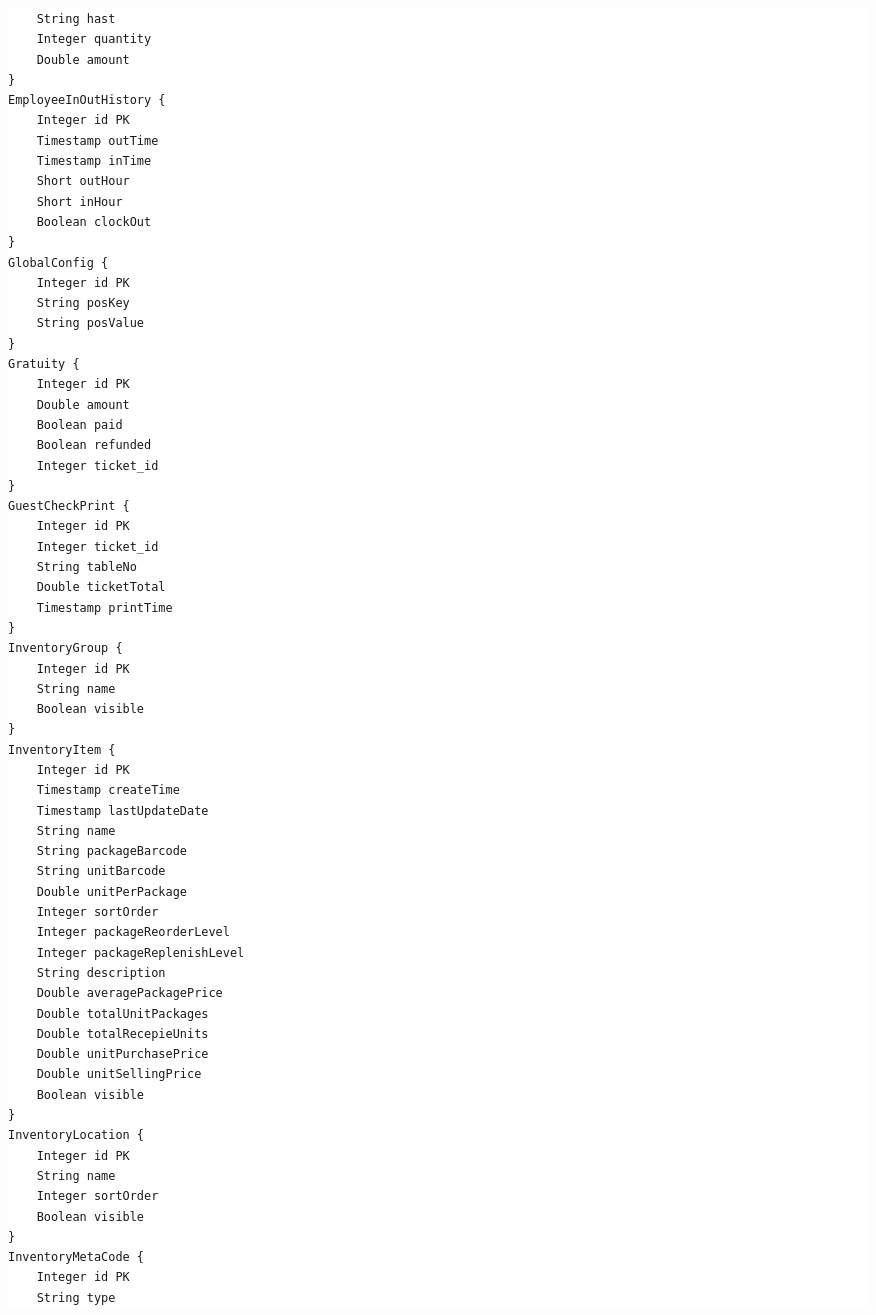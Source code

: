         String hast
        Integer quantity
        Double amount
    }
    EmployeeInOutHistory {
        Integer id PK
        Timestamp outTime
        Timestamp inTime
        Short outHour
        Short inHour
        Boolean clockOut
    }
    GlobalConfig {
        Integer id PK
        String posKey
        String posValue
    }
    Gratuity {
        Integer id PK
        Double amount
        Boolean paid
        Boolean refunded
        Integer ticket_id
    }
    GuestCheckPrint {
        Integer id PK
        Integer ticket_id
        String tableNo
        Double ticketTotal
        Timestamp printTime
    }
    InventoryGroup {
        Integer id PK
        String name
        Boolean visible
    }
    InventoryItem {
        Integer id PK
        Timestamp createTime
        Timestamp lastUpdateDate
        String name
        String packageBarcode
        String unitBarcode
        Double unitPerPackage
        Integer sortOrder
        Integer packageReorderLevel
        Integer packageReplenishLevel
        String description
        Double averagePackagePrice
        Double totalUnitPackages
        Double totalRecepieUnits
        Double unitPurchasePrice
        Double unitSellingPrice
        Boolean visible
    }
    InventoryLocation {
        Integer id PK
        String name
        Integer sortOrder
        Boolean visible
    }
    InventoryMetaCode {
        Integer id PK
        String type